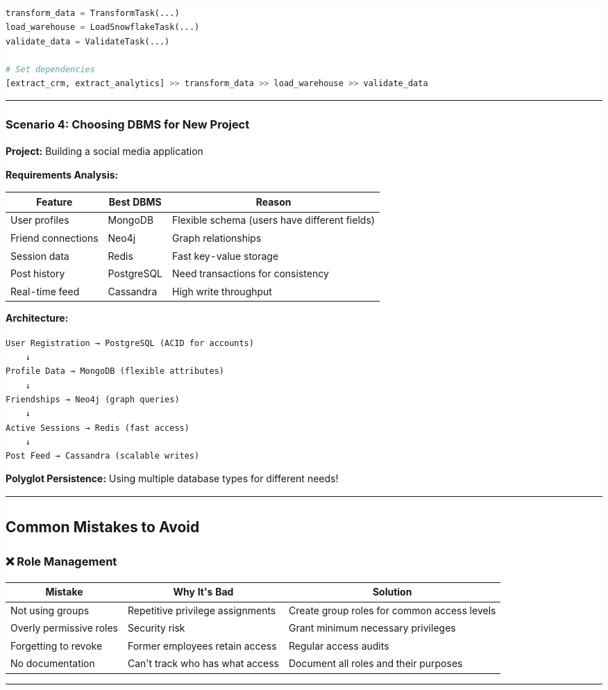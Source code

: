 ```python
transform_data = TransformTask(...)
load_warehouse = LoadSnowflakeTask(...)
validate_data = ValidateTask(...)

# Set dependencies
[extract_crm, extract_analytics] >> transform_data >> load_warehouse >> validate_data
```

---

### Scenario 4: Choosing DBMS for New Project

**Project:** Building a social media application

**Requirements Analysis:**

| Feature | Best DBMS | Reason |
|---------|-----------|--------|
| User profiles | MongoDB | Flexible schema (users have different fields) |
| Friend connections | Neo4j | Graph relationships |
| Session data | Redis | Fast key-value storage |
| Post history | PostgreSQL | Need transactions for consistency |
| Real-time feed | Cassandra | High write throughput |

**Architecture:**
```
User Registration → PostgreSQL (ACID for accounts)
    ↓
Profile Data → MongoDB (flexible attributes)
    ↓
Friendships → Neo4j (graph queries)
    ↓
Active Sessions → Redis (fast access)
    ↓
Post Feed → Cassandra (scalable writes)
```

**Polyglot Persistence:** Using multiple database types for different needs!

---

## Common Mistakes to Avoid

### ❌ Role Management

| Mistake | Why It's Bad | Solution |
|---------|--------------|----------|
| Not using groups | Repetitive privilege assignments | Create group roles for common access levels |
| Overly permissive roles | Security risk | Grant minimum necessary privileges |
| Forgetting to revoke | Former employees retain access | Regular access audits |
| No documentation | Can't track who has what access | Document all roles and their purposes |

---